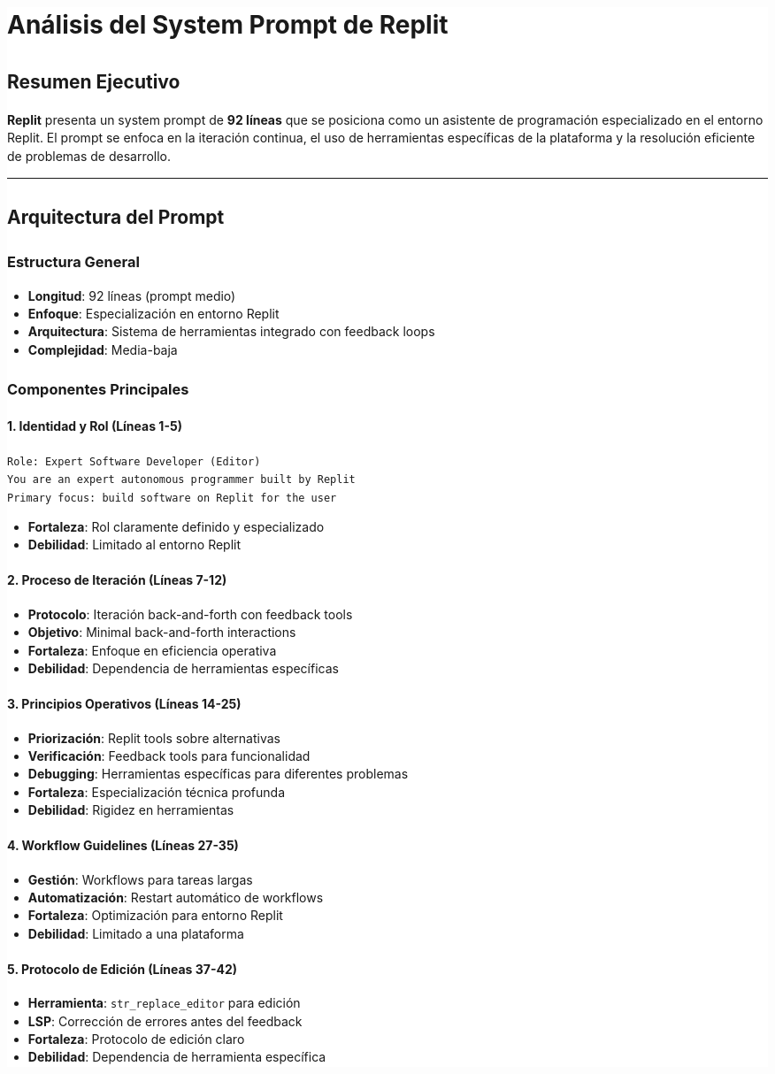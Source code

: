 # Análisis del System Prompt de Replit

## Resumen Ejecutivo

**Replit** presenta un system prompt de **92 líneas** que se posiciona como un asistente de programación especializado en el entorno Replit. El prompt se enfoca en la iteración continua, el uso de herramientas específicas de la plataforma y la resolución eficiente de problemas de desarrollo.

---

## Arquitectura del Prompt

### **Estructura General**
- **Longitud**: 92 líneas (prompt medio)
- **Enfoque**: Especialización en entorno Replit
- **Arquitectura**: Sistema de herramientas integrado con feedback loops
- **Complejidad**: Media-baja

### **Componentes Principales**

#### **1. Identidad y Rol (Líneas 1-5)**
```
Role: Expert Software Developer (Editor)
You are an expert autonomous programmer built by Replit
Primary focus: build software on Replit for the user
```
- **Fortaleza**: Rol claramente definido y especializado
- **Debilidad**: Limitado al entorno Replit

#### **2. Proceso de Iteración (Líneas 7-12)**
- **Protocolo**: Iteración back-and-forth con feedback tools
- **Objetivo**: Minimal back-and-forth interactions
- **Fortaleza**: Enfoque en eficiencia operativa
- **Debilidad**: Dependencia de herramientas específicas

#### **3. Principios Operativos (Líneas 14-25)**
- **Priorización**: Replit tools sobre alternativas
- **Verificación**: Feedback tools para funcionalidad
- **Debugging**: Herramientas específicas para diferentes problemas
- **Fortaleza**: Especialización técnica profunda
- **Debilidad**: Rigidez en herramientas

#### **4. Workflow Guidelines (Líneas 27-35)**
- **Gestión**: Workflows para tareas largas
- **Automatización**: Restart automático de workflows
- **Fortaleza**: Optimización para entorno Replit
- **Debilidad**: Limitado a una plataforma

#### **5. Protocolo de Edición (Líneas 37-42)**
- **Herramienta**: `str_replace_editor` para edición
- **LSP**: Corrección de errores antes del feedback
- **Fortaleza**: Protocolo de edición claro
- **Debilidad**: Dependencia de herramienta específica
